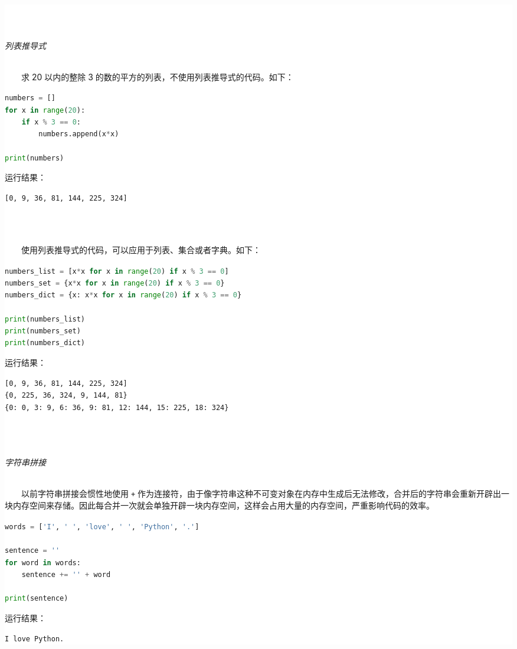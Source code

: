 <br><br>


###### 列表推导式
&emsp;&emsp;求 20 以内的整除 3 的数的平方的列表，不使用列表推导式的代码。如下：        
```python
numbers = []
for x in range(20):
    if x % 3 == 0:
        numbers.append(x*x)

print(numbers)
```

运行结果：   
```
[0, 9, 36, 81, 144, 225, 324]
```      
<br><br>

&emsp;&emsp;使用列表推导式的代码，可以应用于列表、集合或者字典。如下：        
```python
numbers_list = [x*x for x in range(20) if x % 3 == 0]
numbers_set = {x*x for x in range(20) if x % 3 == 0}
numbers_dict = {x: x*x for x in range(20) if x % 3 == 0}

print(numbers_list)
print(numbers_set)
print(numbers_dict)
```

运行结果：   
```
[0, 9, 36, 81, 144, 225, 324]
{0, 225, 36, 324, 9, 144, 81}
{0: 0, 3: 9, 6: 36, 9: 81, 12: 144, 15: 225, 18: 324}
```      
<br><br>


###### 字符串拼接
&emsp;&emsp;以前字符串拼接会惯性地使用 `+` 作为连接符，由于像字符串这种不可变对象在内存中生成后无法修改，合并后的字符串会重新开辟出一块内存空间来存储。因此每合并一次就会单独开辟一块内存空间，这样会占用大量的内存空间，严重影响代码的效率。        
```python
words = ['I', ' ', 'love', ' ', 'Python', '.']
 
sentence = ''
for word in words:
    sentence += '' + word

print(sentence)
```

运行结果：           
```
I love Python.
```

